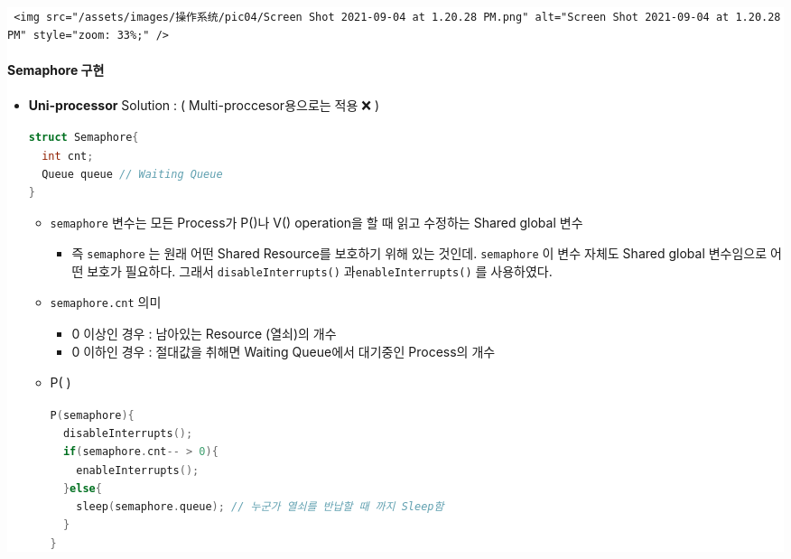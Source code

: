      <img src="/assets/images/操作系统/pic04/Screen Shot 2021-09-04 at 1.20.28 PM.png" alt="Screen Shot 2021-09-04 at 1.20.28 PM" style="zoom: 33%;" />

#### Semaphore 구현

- **Uni-processor** Solution : ( Multi-proccesor용으로는 적용 :x: )

  ```c
  struct Semaphore{
    int cnt;
    Queue queue // Waiting Queue
  }
  ```

  - `semaphore` 변수는 모든 Process가 P()나 V() operation을 할 때 읽고 수정하는 Shared global 변수

    - 즉 `semaphore` 는 원래 어떤 Shared Resource를 보호하기 위해 있는 것인데. `semaphore` 이 변수 자체도 Shared global 변수임으로 어떤 보호가 필요하다. 그래서 `disableInterrupts()` 과`enableInterrupts()` 를 사용하였다.

  - `semaphore.cnt` 의미

    - 0 이상인 경우 : 남아있는 Resource (열쇠)의 개수
    - 0 이하인 경우 : 절대값을 취해면 Waiting Queue에서 대기중인 Process의 개수

  - P( )

    ```c
    P(semaphore){ 
      disableInterrupts();
      if(semaphore.cnt-- > 0){
        enableInterrupts();
      }else{
        sleep(semaphore.queue); // 누군가 열쇠를 반납할 때 까지 Sleep함
      }
    }
    ```
